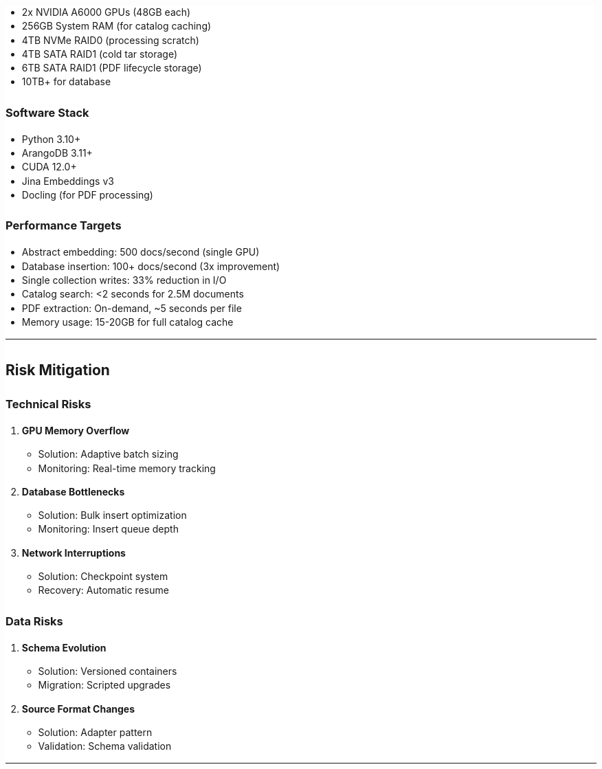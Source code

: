 - 2x NVIDIA A6000 GPUs (48GB each)
- 256GB System RAM (for catalog caching)
- 4TB NVMe RAID0 (processing scratch)
- 4TB SATA RAID1 (cold tar storage)
- 6TB SATA RAID1 (PDF lifecycle storage)
- 10TB+ for database

### Software Stack

- Python 3.10+
- ArangoDB 3.11+
- CUDA 12.0+
- Jina Embeddings v3
- Docling (for PDF processing)

### Performance Targets

- Abstract embedding: 500 docs/second (single GPU)
- Database insertion: 100+ docs/second (3x improvement)
- Single collection writes: 33% reduction in I/O
- Catalog search: <2 seconds for 2.5M documents
- PDF extraction: On-demand, ~5 seconds per file
- Memory usage: 15-20GB for full catalog cache

---

## Risk Mitigation

### Technical Risks

1. **GPU Memory Overflow**
   - Solution: Adaptive batch sizing
   - Monitoring: Real-time memory tracking

2. **Database Bottlenecks**
   - Solution: Bulk insert optimization
   - Monitoring: Insert queue depth

3. **Network Interruptions**
   - Solution: Checkpoint system
   - Recovery: Automatic resume

### Data Risks

1. **Schema Evolution**
   - Solution: Versioned containers
   - Migration: Scripted upgrades

2. **Source Format Changes**
   - Solution: Adapter pattern
   - Validation: Schema validation

---

